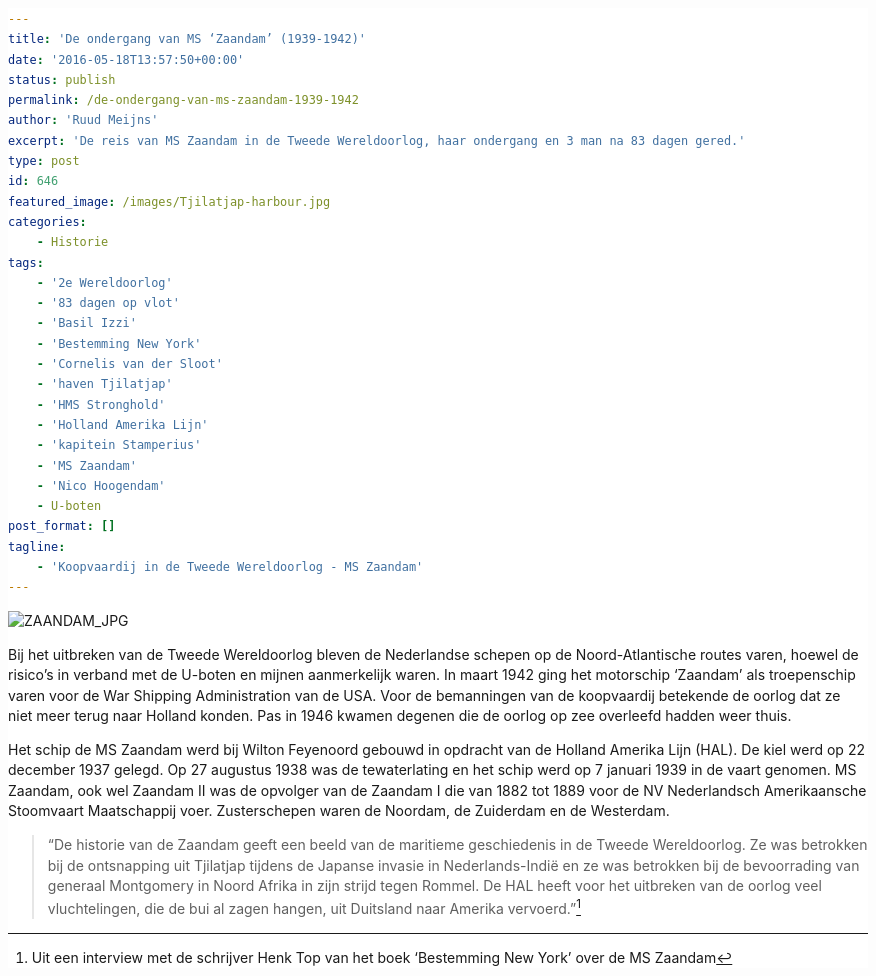 ```yaml
---
title: 'De ondergang van MS ‘Zaandam’ (1939-1942)'
date: '2016-05-18T13:57:50+00:00'
status: publish
permalink: /de-ondergang-van-ms-zaandam-1939-1942
author: 'Ruud Meijns'
excerpt: 'De reis van MS Zaandam in de Tweede Wereldoorlog, haar ondergang en 3 man na 83 dagen gered.'
type: post
id: 646
featured_image: /images/Tjilatjap-harbour.jpg
categories:
    - Historie
tags:
    - '2e Wereldoorlog'
    - '83 dagen op vlot'
    - 'Basil Izzi'
    - 'Bestemming New York'
    - 'Cornelis van der Sloot'
    - 'haven Tjilatjap'
    - 'HMS Stronghold'
    - 'Holland Amerika Lijn'
    - 'kapitein Stamperius'
    - 'MS Zaandam'
    - 'Nico Hoogendam'
    - U-boten
post_format: []
tagline:
    - 'Koopvaardij in de Tweede Wereldoorlog - MS Zaandam'
---
```


![ZAANDAM_JPG](/images/ZAANDAM_JPG.jpg)

Bij het uitbreken van de Tweede Wereldoorlog bleven de Nederlandse schepen op de Noord-Atlantische routes varen, hoewel de risico’s in verband met de U-boten en mijnen aanmerkelijk waren. In maart 1942 ging het motorschip ‘Zaandam’ als troepenschip varen voor de War Shipping Administration van de USA. Voor de bemanningen van de koopvaardij betekende de oorlog dat ze niet meer terug naar Holland konden. Pas in 1946 kwamen degenen die de oorlog op zee overleefd hadden weer thuis.

Het schip de MS Zaandam werd bij Wilton Feyenoord gebouwd in opdracht van de Holland Amerika Lijn (HAL). De kiel werd op 22 december 1937 gelegd. Op 27 augustus 1938 was de tewaterlating en het schip werd op 7 januari 1939 in de vaart genomen. MS Zaandam, ook wel Zaandam II was de opvolger van de Zaandam I die van 1882 tot 1889 voor de NV Nederlandsch Amerikaansche Stoomvaart Maatschappij voer. Zusterschepen waren de Noordam, de Zuiderdam en de Westerdam.

> “De historie van de Zaandam geeft een beeld van de maritieme geschiedenis in de Tweede Wereldoorlog. Ze was betrokken bij de ontsnapping uit Tjilatjap tijdens de Japanse invasie in Nederlands-Indië en ze was betrokken bij de bevoorrading van generaal Montgomery in Noord Afrika in zijn strijd tegen Rommel. De HAL heeft voor het uitbreken van de oorlog veel vluchtelingen, die de bui al zagen hangen, uit Duitsland naar Amerika vervoerd.”[^2]


[^2]: Uit een interview met de schrijver Henk Top van het boek ‘Bestemming New York’ over de MS Zaandam